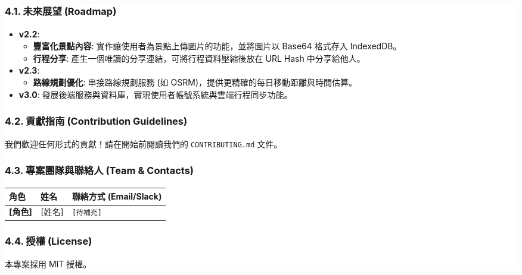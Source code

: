 ### 4.1. 未來展望 (Roadmap)

  * **v2.2**:
      * **豐富化景點內容**: 實作讓使用者為景點上傳圖片的功能，並將圖片以 Base64 格式存入 IndexedDB。
      * **行程分享**: 產生一個唯讀的分享連結，可將行程資料壓縮後放在 URL Hash 中分享給他人。
  * **v2.3**:
      * **路線規劃優化**: 串接路線規劃服務 (如 OSRM)，提供更精確的每日移動距離與時間估算。
  * **v3.0**: 發展後端服務與資料庫，實現使用者帳號系統與雲端行程同步功能。

### 4.2. 貢獻指南 (Contribution Guidelines)

我們歡迎任何形式的貢獻！請在開始前閱讀我們的 `CONTRIBUTING.md` 文件。

### 4.3. 專案團隊與聯絡人 (Team & Contacts)

| 角色 | 姓名 | 聯絡方式 (Email/Slack) |
| :--- | :--- | :--- |
| **[角色]** | [姓名] | `[待補充]` |

### 4.4. 授權 (License)

本專案採用 MIT 授權。

